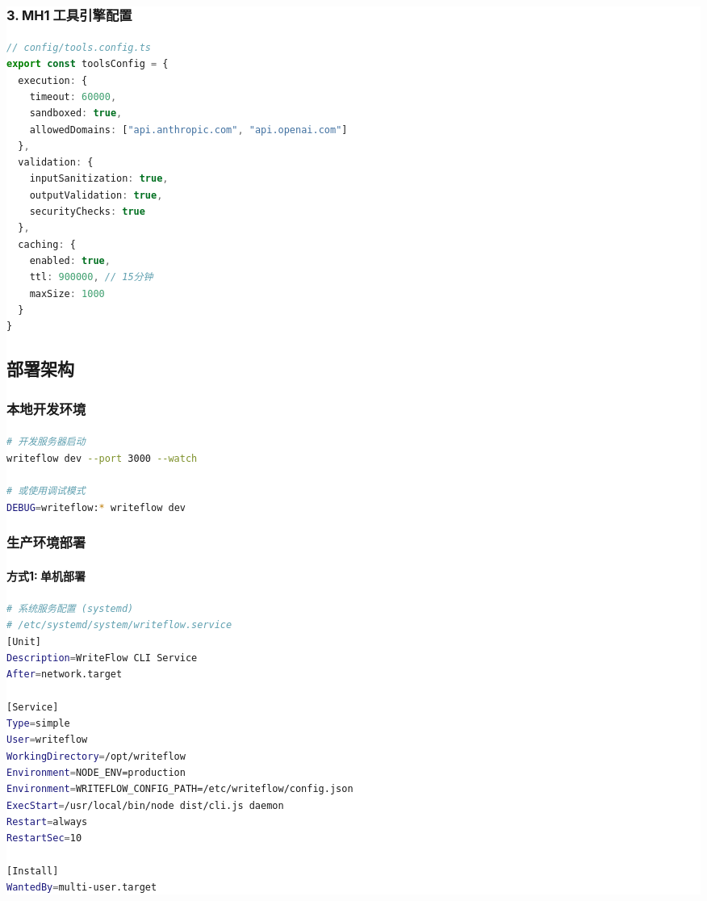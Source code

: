 ### 3. MH1 工具引擎配置

```typescript
// config/tools.config.ts
export const toolsConfig = {
  execution: {
    timeout: 60000,
    sandboxed: true,
    allowedDomains: ["api.anthropic.com", "api.openai.com"]
  },
  validation: {
    inputSanitization: true,
    outputValidation: true,
    securityChecks: true
  },
  caching: {
    enabled: true,
    ttl: 900000, // 15分钟
    maxSize: 1000
  }
}
```

## 部署架构

### 本地开发环境

```bash
# 开发服务器启动
writeflow dev --port 3000 --watch

# 或使用调试模式
DEBUG=writeflow:* writeflow dev
```

### 生产环境部署

#### 方式1: 单机部署

```bash
# 系统服务配置 (systemd)
# /etc/systemd/system/writeflow.service
[Unit]
Description=WriteFlow CLI Service
After=network.target

[Service]
Type=simple
User=writeflow
WorkingDirectory=/opt/writeflow
Environment=NODE_ENV=production
Environment=WRITEFLOW_CONFIG_PATH=/etc/writeflow/config.json
ExecStart=/usr/local/bin/node dist/cli.js daemon
Restart=always
RestartSec=10

[Install]
WantedBy=multi-user.target
```
